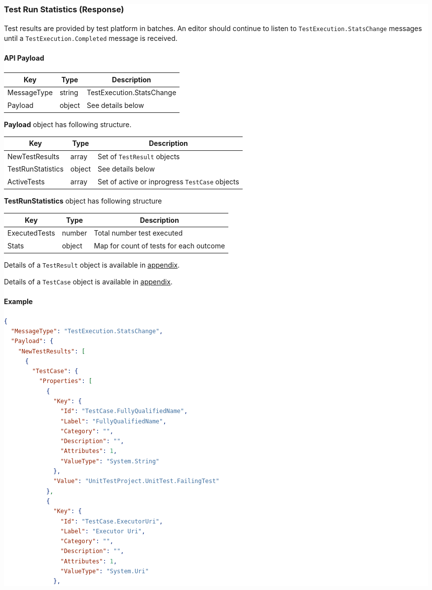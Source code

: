 ### Test Run Statistics (Response)
Test results are provided by test platform in batches. An editor should continue
to listen to `TestExecution.StatsChange` messages until a
`TestExecution.Completed` message is received.

#### API Payload
| Key         | Type   | Description               |
|-------------|--------|---------------------------|
| MessageType | string | TestExecution.StatsChange |
| Payload     | object | See details below         |

**Payload** object has following structure.

| Key               | Type   | Description                                      |
|-------------------|--------|--------------------------------------------------|
| NewTestResults    | array  | Set of `TestResult` objects                      |
| TestRunStatistics | object | See details below                                |
| ActiveTests       | array  | Set of active or inprogress `TestCase` objects   |

**TestRunStatistics** object has following structure

| Key             | Type   | Description                             |
|-----------------|--------|-----------------------------------------|
| ExecutedTests   | number | Total number test executed              |
| Stats           | object | Map for count of tests for each outcome |

Details of a `TestResult` object is available in
[appendix](#4-testresult).

Details of a `TestCase` object is available in
[appendix](#3-testcase).

#### Example
```json
{
  "MessageType": "TestExecution.StatsChange",
  "Payload": {
    "NewTestResults": [
      {
        "TestCase": {
          "Properties": [
            {
              "Key": {
                "Id": "TestCase.FullyQualifiedName",
                "Label": "FullyQualifiedName",
                "Category": "",
                "Description": "",
                "Attributes": 1,
                "ValueType": "System.String"
              },
              "Value": "UnitTestProject.UnitTest.FailingTest"
            },
            {
              "Key": {
                "Id": "TestCase.ExecutorUri",
                "Label": "Executor Uri",
                "Category": "",
                "Description": "",
                "Attributes": 1,
                "ValueType": "System.Uri"
              },
```